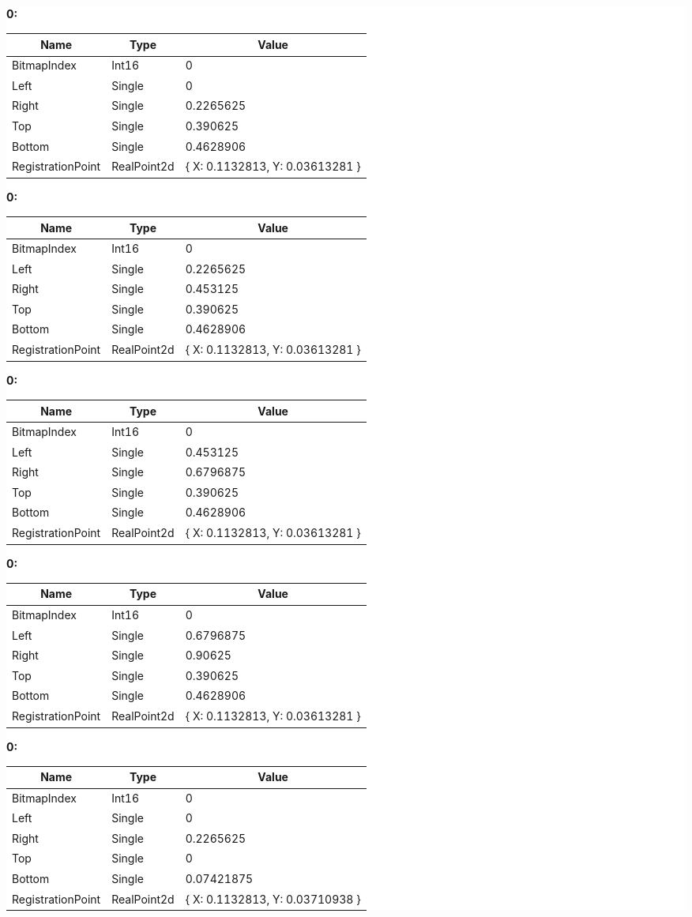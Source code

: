
**0:**

Name	| Type	| Value
---	|---	|---	|
BitmapIndex	|Int16	|0
Left	|Single	|0
Right	|Single	|0.2265625
Top	|Single	|0.390625
Bottom	|Single	|0.4628906
RegistrationPoint	|RealPoint2d	|{ X: 0.1132813, Y: 0.03613281 }


**0:**

Name	| Type	| Value
---	|---	|---	|
BitmapIndex	|Int16	|0
Left	|Single	|0.2265625
Right	|Single	|0.453125
Top	|Single	|0.390625
Bottom	|Single	|0.4628906
RegistrationPoint	|RealPoint2d	|{ X: 0.1132813, Y: 0.03613281 }


**0:**

Name	| Type	| Value
---	|---	|---	|
BitmapIndex	|Int16	|0
Left	|Single	|0.453125
Right	|Single	|0.6796875
Top	|Single	|0.390625
Bottom	|Single	|0.4628906
RegistrationPoint	|RealPoint2d	|{ X: 0.1132813, Y: 0.03613281 }


**0:**

Name	| Type	| Value
---	|---	|---	|
BitmapIndex	|Int16	|0
Left	|Single	|0.6796875
Right	|Single	|0.90625
Top	|Single	|0.390625
Bottom	|Single	|0.4628906
RegistrationPoint	|RealPoint2d	|{ X: 0.1132813, Y: 0.03613281 }


**0:**

Name	| Type	| Value
---	|---	|---	|
BitmapIndex	|Int16	|0
Left	|Single	|0
Right	|Single	|0.2265625
Top	|Single	|0
Bottom	|Single	|0.07421875
RegistrationPoint	|RealPoint2d	|{ X: 0.1132813, Y: 0.03710938 }
